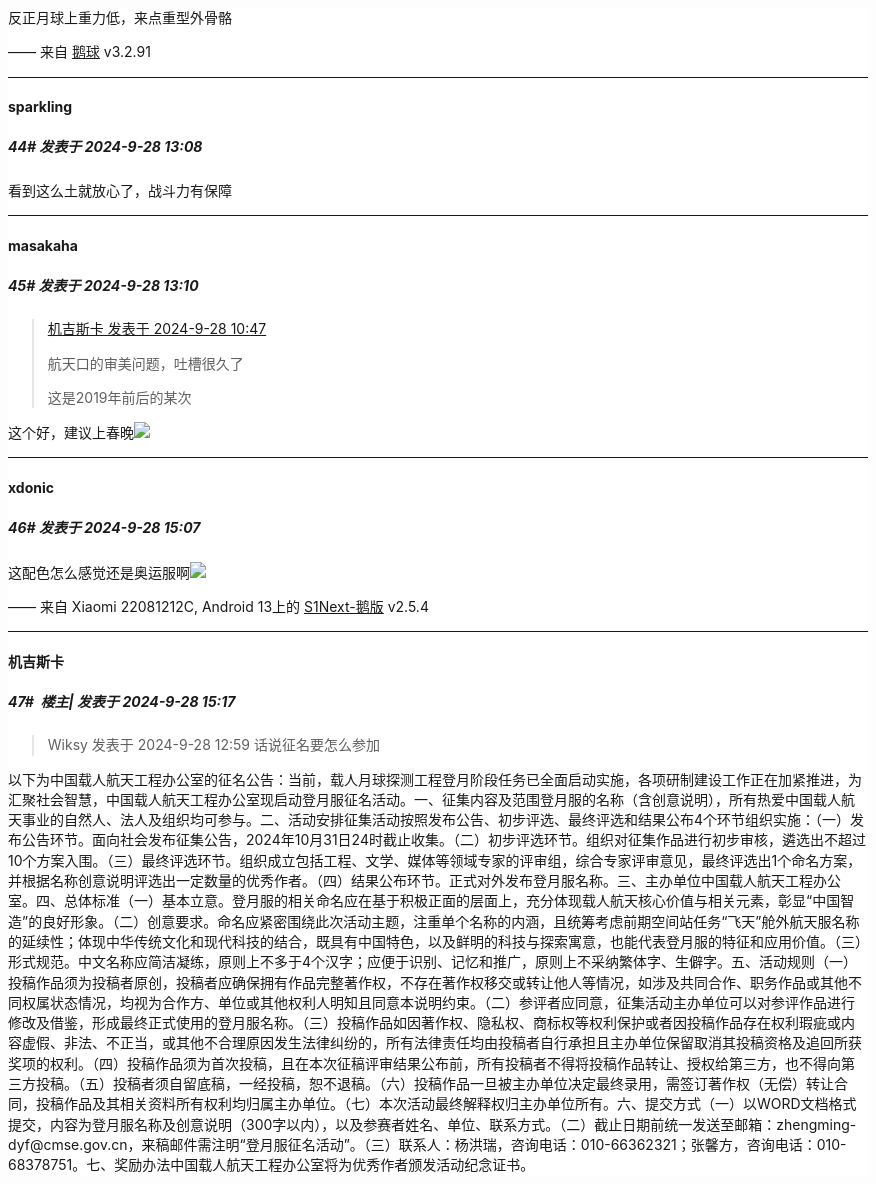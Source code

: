 反正月球上重力低，来点重型外骨骼

—— 来自 [鹅球](https://www.pgyer.com/GcUxKd4w) v3.2.91


*****

####  sparkling  
##### 44#       发表于 2024-9-28 13:08

看到这么土就放心了，战斗力有保障

*****

####  masakaha  
##### 45#       发表于 2024-9-28 13:10

<blockquote><a href="httphttps://bbs.saraba1st.com/2b/forum.php?mod=redirect&amp;goto=findpost&amp;pid=66329031&amp;ptid=2201251" target="_blank">机吉斯卡 发表于 2024-9-28 10:47</a>

航天口的审美问题，吐槽很久了

这是2019年前后的某次</blockquote>
这个好，建议上春晚<img src="https://static.saraba1st.com/image/smiley/face/119.gif" referrerpolicy="no-referrer">


*****

####  xdonic  
##### 46#       发表于 2024-9-28 15:07

这配色怎么感觉还是奥运服啊<img src="https://static.saraba1st.com/image/smiley/face2017/013.png" referrerpolicy="no-referrer">

—— 来自 Xiaomi 22081212C, Android 13上的 [S1Next-鹅版](https://github.com/ykrank/S1-Next/releases) v2.5.4


*****

####  机吉斯卡  
##### 47#         楼主| 发表于 2024-9-28 15:17

<blockquote>Wiksy 发表于 2024-9-28 12:59
话说征名要怎么参加</blockquote>
以下为中国载人航天工程办公室的征名公告：当前，载人月球探测工程登月阶段任务已全面启动实施，各项研制建设工作正在加紧推进，为汇聚社会智慧，中国载人航天工程办公室现启动登月服征名活动。一、征集内容及范围登月服的名称（含创意说明），所有热爱中国载人航天事业的自然人、法人及组织均可参与。二、活动安排征集活动按照发布公告、初步评选、最终评选和结果公布4个环节组织实施：（一）发布公告环节。面向社会发布征集公告，2024年10月31日24时截止收集。（二）初步评选环节。组织对征集作品进行初步审核，遴选出不超过10个方案入围。（三）最终评选环节。组织成立包括工程、文学、媒体等领域专家的评审组，综合专家评审意见，最终评选出1个命名方案，并根据名称创意说明评选出一定数量的优秀作者。（四）结果公布环节。正式对外发布登月服名称。三、主办单位中国载人航天工程办公室。四、总体标准（一）基本立意。登月服的相关命名应在基于积极正面的层面上，充分体现载人航天核心价值与相关元素，彰显“中国智造”的良好形象。（二）创意要求。命名应紧密围绕此次活动主题，注重单个名称的内涵，且统筹考虑前期空间站任务“飞天”舱外航天服名称的延续性；体现中华传统文化和现代科技的结合，既具有中国特色，以及鲜明的科技与探索寓意，也能代表登月服的特征和应用价值。（三）形式规范。中文名称应简洁凝练，原则上不多于4个汉字；应便于识别、记忆和推广，原则上不采纳繁体字、生僻字。五、活动规则（一）投稿作品须为投稿者原创，投稿者应确保拥有作品完整著作权，不存在著作权移交或转让他人等情况，如涉及共同合作、职务作品或其他不同权属状态情况，均视为合作方、单位或其他权利人明知且同意本说明约束。（二）参评者应同意，征集活动主办单位可以对参评作品进行修改及借鉴，形成最终正式使用的登月服名称。（三）投稿作品如因著作权、隐私权、商标权等权利保护或者因投稿作品存在权利瑕疵或内容虚假、非法、不正当，或其他不合理原因发生法律纠纷的，所有法律责任均由投稿者自行承担且主办单位保留取消其投稿资格及追回所获奖项的权利。（四）投稿作品须为首次投稿，且在本次征稿评审结果公布前，所有投稿者不得将投稿作品转让、授权给第三方，也不得向第三方投稿。（五）投稿者须自留底稿，一经投稿，恕不退稿。（六）投稿作品一旦被主办单位决定最终录用，需签订著作权（无偿）转让合同，投稿作品及其相关资料所有权利均归属主办单位。（七）本次活动最终解释权归主办单位所有。六、提交方式（一）以WORD文档格式提交，内容为登月服名称及创意说明（300字以内），以及参赛者姓名、单位、联系方式。（二）截止日期前统一发送至邮箱：zhengming-dyf@cmse.gov.cn，来稿邮件需注明“登月服征名活动”。（三）联系人：杨洪瑞，咨询电话：010-66362321；张馨方，咨询电话：010-68378751。七、奖励办法中国载人航天工程办公室将为优秀作者颁发活动纪念证书。
